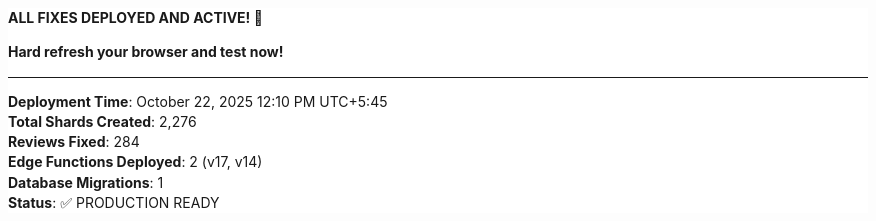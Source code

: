 
**ALL FIXES DEPLOYED AND ACTIVE! 🎉**

**Hard refresh your browser and test now!**

---

**Deployment Time**: October 22, 2025 12:10 PM UTC+5:45  
**Total Shards Created**: 2,276  
**Reviews Fixed**: 284  
**Edge Functions Deployed**: 2 (v17, v14)  
**Database Migrations**: 1  
**Status**: ✅ PRODUCTION READY
